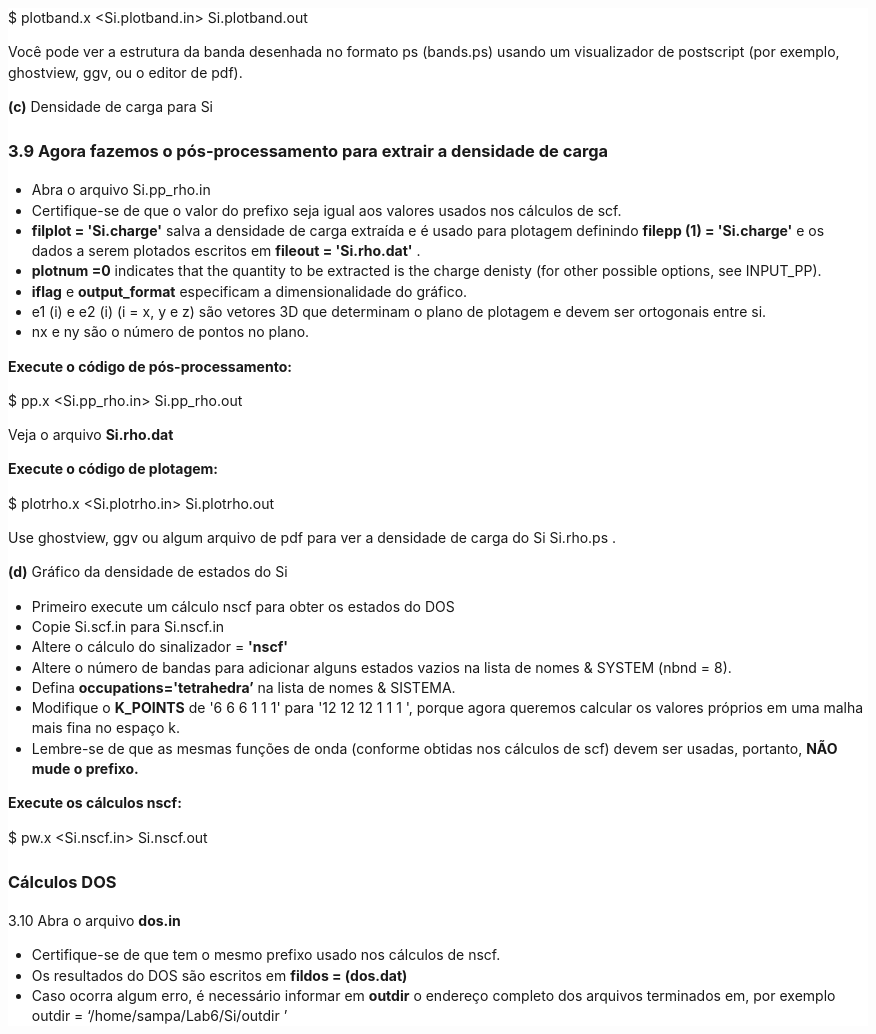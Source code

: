 $ plotband.x <Si.plotband.in> Si.plotband.out

Você pode ver a estrutura da banda desenhada no formato ps (bands.ps) usando um visualizador de postscript (por exemplo, ghostview, ggv, ou o editor de pdf).

**(c)** Densidade de carga para Si

### 3.9 Agora fazemos o pós-processamento para extrair a densidade de carga

* Abra o arquivo Si.pp_rho.in
* Certifique-se de que o valor do prefixo seja igual aos valores usados ​​nos cálculos de scf.
* **filplot = 'Si.charge'** salva a densidade de carga extraída e é usado para plotagem definindo **filepp (1) = 'Si.charge'** e os dados a serem plotados escritos em **fileout = 'Si.rho.dat'** .
* **plotnum =0** indicates that the quantity to be extracted is the charge denisty (for other possible options, see INPUT_PP).
* **iflag** e **output_format** especificam a dimensionalidade do gráfico.
* e1 (i) e e2 (i) (i = x, y e z) são vetores 3D que determinam o plano de plotagem e devem ser ortogonais entre si.
* nx e ny são o número de pontos no plano.

**Execute o código de pós-processamento:**

$ pp.x <Si.pp_rho.in> Si.pp_rho.out

Veja o arquivo **Si.rho.dat**

**Execute o código de plotagem:**

$ plotrho.x <Si.plotrho.in> Si.plotrho.out
 
Use ghostview, ggv ou algum arquivo de pdf para ver a densidade de carga do Si Si.rho.ps
.
 
**(d)** Gráfico da densidade de estados do Si
* Primeiro execute um cálculo nscf para obter os estados do DOS
* Copie Si.scf.in para Si.nscf.in
* Altere o cálculo do sinalizador = **'nscf'**
* Altere o número de bandas para adicionar alguns estados vazios na lista de nomes & SYSTEM (nbnd = 8).
* Defina **occupations='tetrahedra’** na lista de nomes & SISTEMA.
* Modifique o  **K_POINTS** de '6 6 6 1 1 1' para '12 12 12 1 1 1 ', porque agora queremos calcular os valores próprios em uma malha mais fina no espaço k.
* Lembre-se de que as mesmas funções de onda (conforme obtidas nos cálculos de scf) devem ser usadas, portanto, **NÃO mude o prefixo.**

**Execute os cálculos nscf:**

$ pw.x <Si.nscf.in> Si.nscf.out
 
### Cálculos DOS

3.10 Abra o arquivo **dos.in**

* Certifique-se de que tem o mesmo prefixo usado nos cálculos de nscf.
* Os resultados do DOS são escritos em **fildos = (dos.dat)**
* Caso ocorra algum erro, é necessário informar em **outdir** o endereço completo dos arquivos terminados em, por exemplo outdir = ‘/home/sampa/Lab6/Si/outdir ’
 